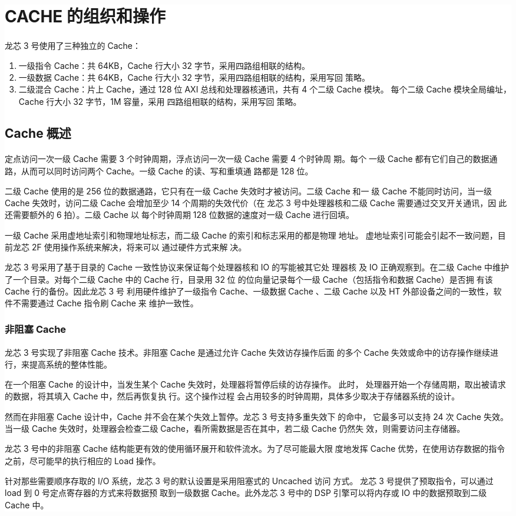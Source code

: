 CACHE 的组织和操作
==================

龙芯 3 号使用了三种独立的 Cache：

1. 一级指令 Cache：共 64KB，Cache 行大小 32 字节，采用四路组相联的结构。
1. 一级数据 Cache：共 64KB，Cache 行大小 32 字节，采用四路组相联的结构，采用写回
   策略。
1. 二级混合 Cache：片上 Cache，通过 128 位 AXI 总线和处理器核通讯，共有 4 个二级
   Cache 模块。 每个二级 Cache 模块全局编址，Cache 行大小 32 字节，1M 容量，采用
   四路组相联的结构，采用写回 策略。

Cache 概述
----------

定点访问一次一级 Cache 需要 3 个时钟周期，浮点访问一次一级 Cache 需要 4 个时钟周
期。每个 一级 Cache 都有它们自己的数据通路，从而可以同时访问两个 Cache。一级
Cache 的读、写和重填通 路都是 128 位。

二级 Cache 使用的是 256 位的数据通路，它只有在一级 Cache 失效时才被访问。二级
Cache 和一 级 Cache 不能同时访问，当一级 Cache 失效时，访问二级 Cache 会增加至少
14 个周期的失效代价（在 龙芯 3 号中处理器核和二级 Cache 需要通过交叉开关通讯，因
此还需要额外的 6 拍）。二级 Cache 以 每个时钟周期 128 位数据的速度对一级 Cache
进行回填。

一级 Cache 采用虚地址索引和物理地址标志，而二级 Cache 的索引和标志采用的都是物理
地址。 虚地址索引可能会引起不一致问题，目前龙芯 2F 使用操作系统来解决，将来可以
通过硬件方式来解 决。

龙芯 3 号采用了基于目录的 Cache 一致性协议来保证每个处理器核和 IO 的写能被其它处
理器核 及 IO 正确观察到。在二级 Cache 中维护了一个目录。对每个二级 Cache 中的
Cache 行，目录用 32 位 的位向量记录每个一级 Cache（包括指令和数据 Cache）是否拥
有该 Cache 行的备份。因此龙芯 3 号 利用硬件维护了一级指令 Cache、一级数据 Cache
、二级 Cache 以及 HT 外部设备之间的一致性，软 件不需要通过 Cache 指令刷 Cache 来
维护一致性。


### 非阻塞 Cache

龙芯 3 号实现了非阻塞 Cache 技术。非阻塞 Cache 是通过允许 Cache 失效访存操作后面
的多个 Cache 失效或命中的访存操作继续进行，来提高系统的整体性能。

在一个阻塞 Cache 的设计中，当发生某个 Cache 失效时，处理器将暂停后续的访存操作。
此时， 处理器开始一个存储周期，取出被请求的数据，将其填入 Cache 中，然后再恢复执
行。这个操作过程 会占用较多的时钟周期，具体多少取决于存储器系统的设计。

然而在非阻塞 Cache 设计中，Cache 并不会在某个失效上暂停。龙芯 3 号支持多重失效下
的命中， 它最多可以支持 24 次 Cache 失效。 当一级 Cache 失效时，处理器会检查二级
Cache，看所需数据是否在其中，若二级 Cache 仍然失 效，则需要访问主存储器。

龙芯 3 号中的非阻塞 Cache 结构能更有效的使用循环展开和软件流水。为了尽可能最大限
度地发挥 Cache 优势，在使用访存数据的指令之前，尽可能早的执行相应的 Load 操作。

针对那些需要顺序存取的 I/O 系统，龙芯 3 号的默认设置是采用阻塞式的 Uncached 访问
方式。 龙芯 3 号提供了预取指令，可以通过 load 到 0 号定点寄存器的方式来将数据预
取到一级数据 Cache。此外龙芯 3 号中的 DSP 引擎可以将内存或 IO 中的数据预取到二级
Cache 中。
